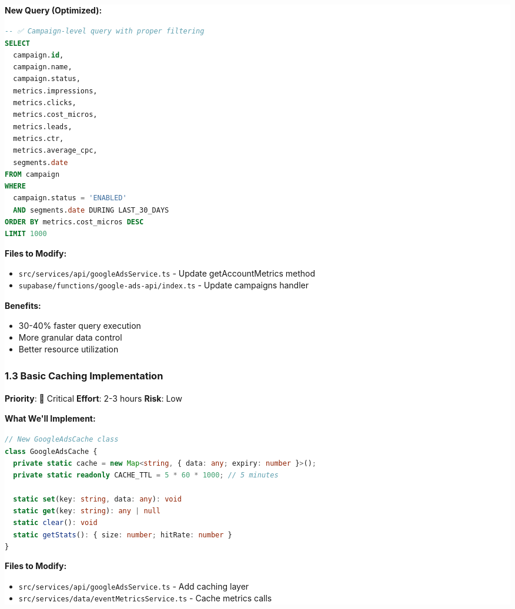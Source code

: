 **New Query (Optimized):**
```sql
-- ✅ Campaign-level query with proper filtering
SELECT 
  campaign.id,
  campaign.name,
  campaign.status,
  metrics.impressions,
  metrics.clicks,
  metrics.cost_micros,
  metrics.leads,
  metrics.ctr,
  metrics.average_cpc,
  segments.date
FROM campaign 
WHERE 
  campaign.status = 'ENABLED'
  AND segments.date DURING LAST_30_DAYS
ORDER BY metrics.cost_micros DESC
LIMIT 1000
```

**Files to Modify:**
- `src/services/api/googleAdsService.ts` - Update getAccountMetrics method
- `supabase/functions/google-ads-api/index.ts` - Update campaigns handler

**Benefits:**
- 30-40% faster query execution
- More granular data control
- Better resource utilization

### **1.3 Basic Caching Implementation**
**Priority**: 🔴 Critical
**Effort**: 2-3 hours
**Risk**: Low

**What We'll Implement:**
```typescript
// New GoogleAdsCache class
class GoogleAdsCache {
  private static cache = new Map<string, { data: any; expiry: number }>();
  private static readonly CACHE_TTL = 5 * 60 * 1000; // 5 minutes
  
  static set(key: string, data: any): void
  static get(key: string): any | null
  static clear(): void
  static getStats(): { size: number; hitRate: number }
}
```

**Files to Modify:**
- `src/services/api/googleAdsService.ts` - Add caching layer
- `src/services/data/eventMetricsService.ts` - Cache metrics calls
